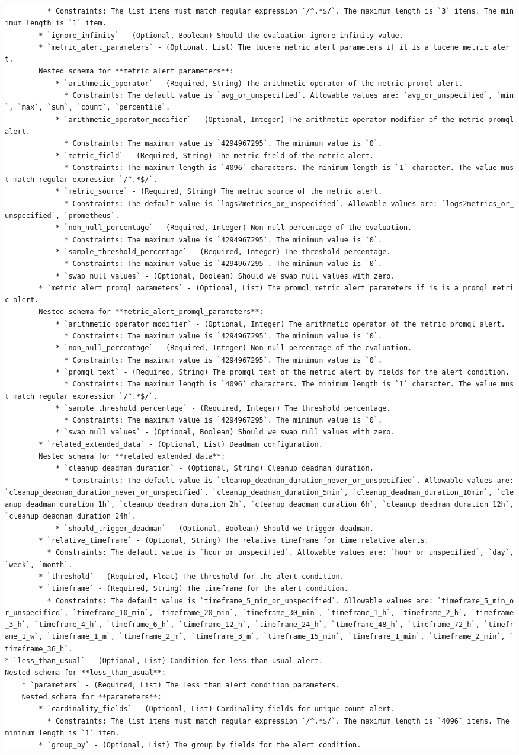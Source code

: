 			  * Constraints: The list items must match regular expression `/^.*$/`. The maximum length is `3` items. The minimum length is `1` item.
			* `ignore_infinity` - (Optional, Boolean) Should the evaluation ignore infinity value.
			* `metric_alert_parameters` - (Optional, List) The lucene metric alert parameters if it is a lucene metric alert.
			Nested schema for **metric_alert_parameters**:
				* `arithmetic_operator` - (Required, String) The arithmetic operator of the metric promql alert.
				  * Constraints: The default value is `avg_or_unspecified`. Allowable values are: `avg_or_unspecified`, `min`, `max`, `sum`, `count`, `percentile`.
				* `arithmetic_operator_modifier` - (Optional, Integer) The arithmetic operator modifier of the metric promql alert.
				  * Constraints: The maximum value is `4294967295`. The minimum value is `0`.
				* `metric_field` - (Required, String) The metric field of the metric alert.
				  * Constraints: The maximum length is `4096` characters. The minimum length is `1` character. The value must match regular expression `/^.*$/`.
				* `metric_source` - (Required, String) The metric source of the metric alert.
				  * Constraints: The default value is `logs2metrics_or_unspecified`. Allowable values are: `logs2metrics_or_unspecified`, `prometheus`.
				* `non_null_percentage` - (Required, Integer) Non null percentage of the evaluation.
				  * Constraints: The maximum value is `4294967295`. The minimum value is `0`.
				* `sample_threshold_percentage` - (Required, Integer) The threshold percentage.
				  * Constraints: The maximum value is `4294967295`. The minimum value is `0`.
				* `swap_null_values` - (Optional, Boolean) Should we swap null values with zero.
			* `metric_alert_promql_parameters` - (Optional, List) The promql metric alert parameters if is is a promql metric alert.
			Nested schema for **metric_alert_promql_parameters**:
				* `arithmetic_operator_modifier` - (Optional, Integer) The arithmetic operator of the metric promql alert.
				  * Constraints: The maximum value is `4294967295`. The minimum value is `0`.
				* `non_null_percentage` - (Required, Integer) Non null percentage of the evaluation.
				  * Constraints: The maximum value is `4294967295`. The minimum value is `0`.
				* `promql_text` - (Required, String) The promql text of the metric alert by fields for the alert condition.
				  * Constraints: The maximum length is `4096` characters. The minimum length is `1` character. The value must match regular expression `/^.*$/`.
				* `sample_threshold_percentage` - (Required, Integer) The threshold percentage.
				  * Constraints: The maximum value is `4294967295`. The minimum value is `0`.
				* `swap_null_values` - (Optional, Boolean) Should we swap null values with zero.
			* `related_extended_data` - (Optional, List) Deadman configuration.
			Nested schema for **related_extended_data**:
				* `cleanup_deadman_duration` - (Optional, String) Cleanup deadman duration.
				  * Constraints: The default value is `cleanup_deadman_duration_never_or_unspecified`. Allowable values are: `cleanup_deadman_duration_never_or_unspecified`, `cleanup_deadman_duration_5min`, `cleanup_deadman_duration_10min`, `cleanup_deadman_duration_1h`, `cleanup_deadman_duration_2h`, `cleanup_deadman_duration_6h`, `cleanup_deadman_duration_12h`, `cleanup_deadman_duration_24h`.
				* `should_trigger_deadman` - (Optional, Boolean) Should we trigger deadman.
			* `relative_timeframe` - (Optional, String) The relative timeframe for time relative alerts.
			  * Constraints: The default value is `hour_or_unspecified`. Allowable values are: `hour_or_unspecified`, `day`, `week`, `month`.
			* `threshold` - (Required, Float) The threshold for the alert condition.
			* `timeframe` - (Required, String) The timeframe for the alert condition.
			  * Constraints: The default value is `timeframe_5_min_or_unspecified`. Allowable values are: `timeframe_5_min_or_unspecified`, `timeframe_10_min`, `timeframe_20_min`, `timeframe_30_min`, `timeframe_1_h`, `timeframe_2_h`, `timeframe_3_h`, `timeframe_4_h`, `timeframe_6_h`, `timeframe_12_h`, `timeframe_24_h`, `timeframe_48_h`, `timeframe_72_h`, `timeframe_1_w`, `timeframe_1_m`, `timeframe_2_m`, `timeframe_3_m`, `timeframe_15_min`, `timeframe_1_min`, `timeframe_2_min`, `timeframe_36_h`.
	* `less_than_usual` - (Optional, List) Condition for less than usual alert.
	Nested schema for **less_than_usual**:
		* `parameters` - (Required, List) The Less than alert condition parameters.
		Nested schema for **parameters**:
			* `cardinality_fields` - (Optional, List) Cardinality fields for unique count alert.
			  * Constraints: The list items must match regular expression `/^.*$/`. The maximum length is `4096` items. The minimum length is `1` item.
			* `group_by` - (Optional, List) The group by fields for the alert condition.